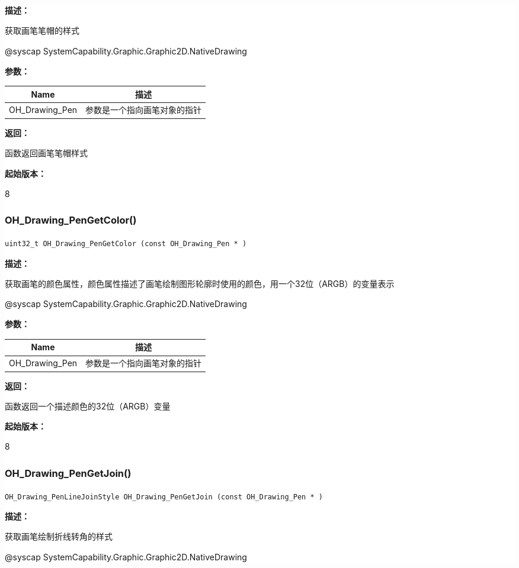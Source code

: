 **描述：**

获取画笔笔帽的样式

@syscap SystemCapability.Graphic.Graphic2D.NativeDrawing

**参数：**

| Name           | 描述                         |
| -------------- | ---------------------------- |
| OH_Drawing_Pen | 参数是一个指向画笔对象的指针 |

**返回：**

函数返回画笔笔帽样式

**起始版本：**

8


### OH_Drawing_PenGetColor()


```
uint32_t OH_Drawing_PenGetColor (const OH_Drawing_Pen * )
```

**描述：**

获取画笔的颜色属性，颜色属性描述了画笔绘制图形轮廓时使用的颜色，用一个32位（ARGB）的变量表示

@syscap SystemCapability.Graphic.Graphic2D.NativeDrawing

**参数：**

| Name           | 描述                         |
| -------------- | ---------------------------- |
| OH_Drawing_Pen | 参数是一个指向画笔对象的指针 |

**返回：**

函数返回一个描述颜色的32位（ARGB）变量

**起始版本：**

8


### OH_Drawing_PenGetJoin()


```
OH_Drawing_PenLineJoinStyle OH_Drawing_PenGetJoin (const OH_Drawing_Pen * )
```

**描述：**

获取画笔绘制折线转角的样式

@syscap SystemCapability.Graphic.Graphic2D.NativeDrawing
